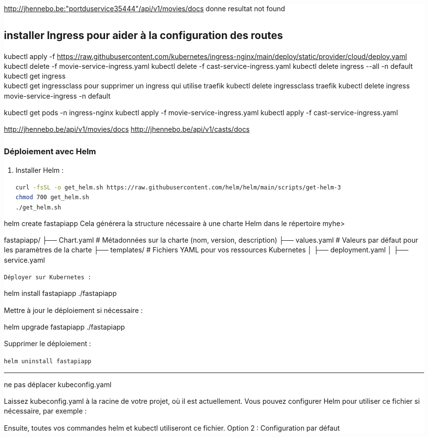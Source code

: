 http://jhennebo.be:"portduservice35444"/api/v1/movies/docs
donne resultat not found

## installer Ingress pour aider à la configuration des routes
kubectl apply -f https://raw.githubusercontent.com/kubernetes/ingress-nginx/main/deploy/static/provider/cloud/deploy.yaml
kubectl delete -f movie-service-ingress.yaml
kubectl delete -f cast-service-ingress.yaml
kubectl delete ingress --all -n default
kubectl get ingress  
kubectl get ingressclass
pour supprimer un ingress qui utilise traefik
kubectl delete ingressclass traefik
kubectl delete ingress movie-service-ingress -n default

kubectl get pods -n ingress-nginx
kubectl apply -f movie-service-ingress.yaml
kubectl apply -f cast-service-ingress.yaml

http://jhennebo.be/api/v1/movies/docs
http://jhennebo.be/api/v1/casts/docs



### Déploiement avec Helm

1. Installer Helm :
   ```bash
   curl -fsSL -o get_helm.sh https://raw.githubusercontent.com/helm/helm/main/scripts/get-helm-3
   chmod 700 get_helm.sh
   ./get_helm.sh

helm create fastapiapp
Cela générera la structure nécessaire à une charte Helm dans le répertoire myhe>

fastapiapp/
├── Chart.yaml       # Métadonnées sur la charte (nom, version, description)
├── values.yaml      # Valeurs par défaut pour les paramètres de la charte
├── templates/       # Fichiers YAML pour vos ressources Kubernetes
│   ├── deployment.yaml
│   ├── service.yaml


    Déployer sur Kubernetes :

helm install fastapiapp ./fastapiapp

Mettre à jour le déploiement si nécessaire :

helm upgrade fastapiapp ./fastapiapp

Supprimer le déploiement :

    helm uninstall fastapiapp


---
ne pas déplacer kubeconfig.yaml

Laissez kubeconfig.yaml à la racine de votre projet, où il est actuellement.
 Vous pouvez configurer Helm pour utiliser ce fichier si nécessaire, par exemple :

Ensuite, toutes vos commandes helm et kubectl utiliseront ce fichier.
Option 2 : Configuration par défaut
   ```